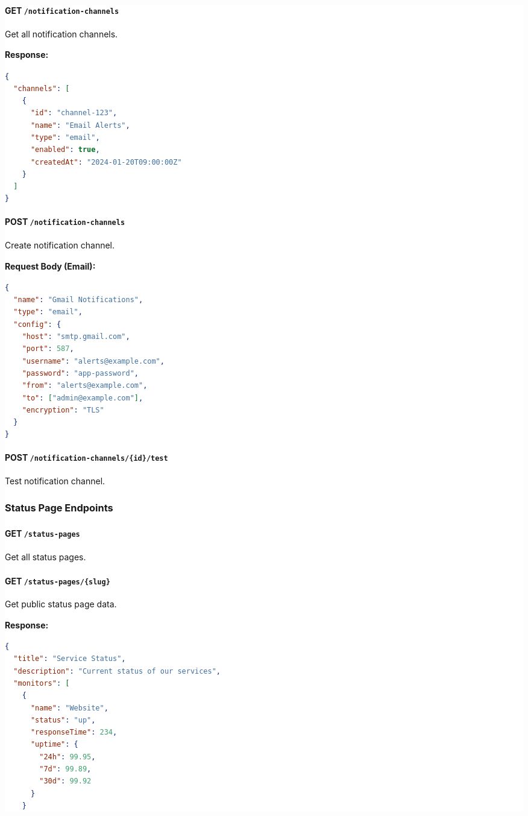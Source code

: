 #### GET `/notification-channels`
Get all notification channels.

**Response:**
```json
{
  "channels": [
    {
      "id": "channel-123",
      "name": "Email Alerts",
      "type": "email",
      "enabled": true,
      "createdAt": "2024-01-20T09:00:00Z"
    }
  ]
}
```

#### POST `/notification-channels`
Create notification channel.

**Request Body (Email):**
```json
{
  "name": "Gmail Notifications",
  "type": "email",
  "config": {
    "host": "smtp.gmail.com",
    "port": 587,
    "username": "alerts@example.com",
    "password": "app-password",
    "from": "alerts@example.com",
    "to": ["admin@example.com"],
    "encryption": "TLS"
  }
}
```

#### POST `/notification-channels/{id}/test`
Test notification channel.

### Status Page Endpoints

#### GET `/status-pages`
Get all status pages.

#### GET `/status-pages/{slug}`
Get public status page data.

**Response:**
```json
{
  "title": "Service Status",
  "description": "Current status of our services",
  "monitors": [
    {
      "name": "Website",
      "status": "up",
      "responseTime": 234,
      "uptime": {
        "24h": 99.95,
        "7d": 99.89,
        "30d": 99.92
      }
    }
```